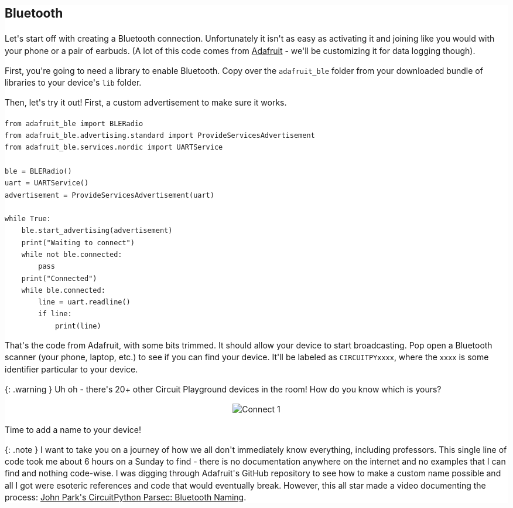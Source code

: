 ## Bluetooth

Let's start off with creating a Bluetooth connection.  Unfortunately it isn't as easy as activating it and joining like you would with your phone or a pair of earbuds.
(A lot of this code comes from [Adafruit](https://learn.adafruit.com/circuitpython-ble-libraries-on-any-computer/ble-uart-example) - we'll be customizing it for data logging though).

First, you're going to need a library to enable Bluetooth.
Copy over the `adafruit_ble` folder from your downloaded bundle of libraries to your device's `lib` folder.

Then, let's try it out!  First, a custom advertisement to make sure it works.

```
from adafruit_ble import BLERadio
from adafruit_ble.advertising.standard import ProvideServicesAdvertisement
from adafruit_ble.services.nordic import UARTService

ble = BLERadio()
uart = UARTService()
advertisement = ProvideServicesAdvertisement(uart)

while True:
    ble.start_advertising(advertisement)
    print("Waiting to connect")
    while not ble.connected:
        pass
    print("Connected")
    while ble.connected:
        line = uart.readline()
        if line:
            print(line)
```

That's the code from Adafruit, with some bits trimmed.  It should allow your device to start broadcasting. 
Pop open a Bluetooth scanner (your phone, laptop, etc.) to see if you can find your device.  It'll be labeled as `CIRCUITPYxxxx`, where the `xxxx` is some identifier particular to your device.

{: .warning }
Uh oh - there's 20+ other Circuit Playground devices in the room!  How do you know which is yours?

<div align="center">
  <img src="/gvsu-cis373/assets/images/LE_Connect_1.png" alt="Connect 1" />
</div>

Time to add a name to your device! 

{: .note }
I want to take you on a journey of how we all don't immediately know everything, including professors.  This single line of code took me about 6 hours on a Sunday to find - there is no documentation anywhere on the internet and no examples that I can find and nothing code-wise.  I was digging through Adafruit's GitHub repository to see how to make a custom name possible and all I got were esoteric references and code that would eventually break.  However, this all star made a video documenting the process: [John Park's CircuitPython Parsec: Bluetooth Naming](https://www.youtube.com/watch?v=nS10NxHRrXE).
